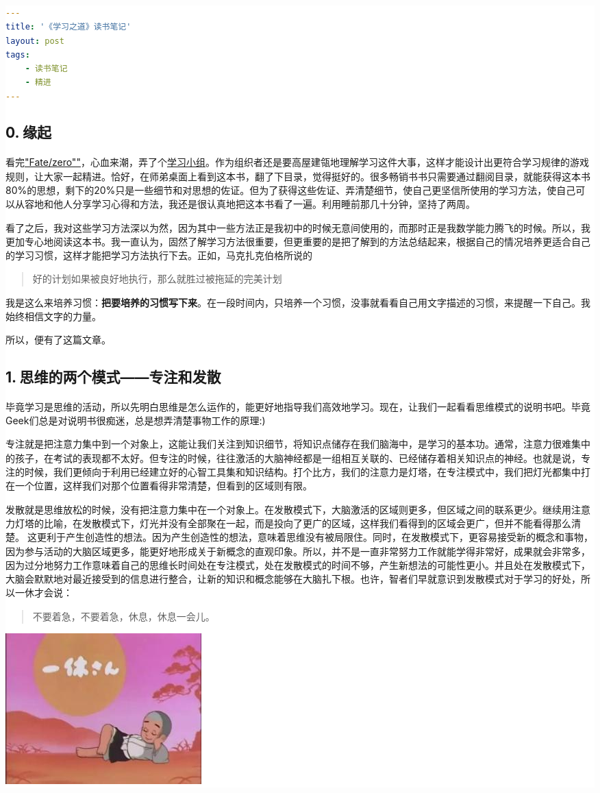 ```yaml
---
title: '《学习之道》读书笔记'
layout: post
tags:
    - 读书笔记
    - 精进
---
```


## 0. 缘起

看完["Fate/zero""](http://www.bilibili.com/sp/FATE/ZERO)，心血来潮，弄了个[学习小组](https://dimen61.github.io/stay-night/)。作为组织者还是要高屋建瓴地理解学习这件大事，这样才能设计出更符合学习规律的游戏规则，让大家一起精进。恰好，在师弟桌面上看到这本书，翻了下目录，觉得挺好的。很多畅销书书只需要通过翻阅目录，就能获得这本书80%的思想，剩下的20%只是一些细节和对思想的佐证。但为了获得这些佐证、弄清楚细节，使自己更坚信所使用的学习方法，使自己可以从容地和他人分享学习心得和方法，我还是很认真地把这本书看了一遍。利用睡前那几十分钟，坚持了两周。

看了之后，我对这些学习方法深以为然，因为其中一些方法正是我初中的时候无意间使用的，而那时正是我数学能力腾飞的时候。所以，我更加专心地阅读这本书。我一直认为，固然了解学习方法很重要，但更重要的是把了解到的方法总结起来，根据自己的情况培养更适合自己的学习习惯，这样才能把学习方法执行下去。正如，马克扎克伯格所说的

> 好的计划如果被良好地执行，那么就胜过被拖延的完美计划

我是这么来培养习惯：**把要培养的习惯写下来**。在一段时间内，只培养一个习惯，没事就看看自己用文字描述的习惯，来提醒一下自己。我始终相信文字的力量。

所以，便有了这篇文章。

## 1. 思维的两个模式——专注和发散

毕竟学习是思维的活动，所以先明白思维是怎么运作的，能更好地指导我们高效地学习。现在，让我们一起看看思维模式的说明书吧。毕竟Geek们总是对说明书很痴迷，总是想弄清楚事物工作的原理:)

专注就是把注意力集中到一个对象上，这能让我们关注到知识细节，将知识点储存在我们脑海中，是学习的基本功。通常，注意力很难集中的孩子，在考试的表现都不太好。但专注的时候，往往激活的大脑神经都是一组相互关联的、已经储存着相关知识点的神经。也就是说，专注的时候，我们更倾向于利用已经建立好的心智工具集和知识结构。打个比方，我们的注意力是灯塔，在专注模式中，我们把灯光都集中打在一个位置，这样我们对那个位置看得非常清楚，但看到的区域则有限。 

发散就是思维放松的时候，没有把注意力集中在一个对象上。在发散模式下，大脑激活的区域则更多，但区域之间的联系更少。继续用注意力灯塔的比喻，在发散模式下，灯光并没有全部聚在一起，而是投向了更广的区域，这样我们看得到的区域会更广，但并不能看得那么清楚。 这更利于产生创造性的想法。因为产生创造性的想法，意味着思维没有被局限住。同时，在发散模式下，更容易接受新的概念和事物，因为参与活动的大脑区域更多，能更好地形成关于新概念的直观印象。所以，并不是一直非常努力工作就能学得非常好，成果就会非常多，因为过分地努力工作意味着自己的思维长时间处在专注模式，处在发散模式的时间不够，产生新想法的可能性更小。并且处在发散模式下，大脑会默默地对最近接受到的信息进行整合，让新的知识和概念能够在大脑扎下根。也许，智者们早就意识到发散模式对于学习的好处，所以一休才会说：

> 不要着急，不要着急，休息，休息一会儿。

![image](/media/files/2017/01/19/yixiu.jpg)

